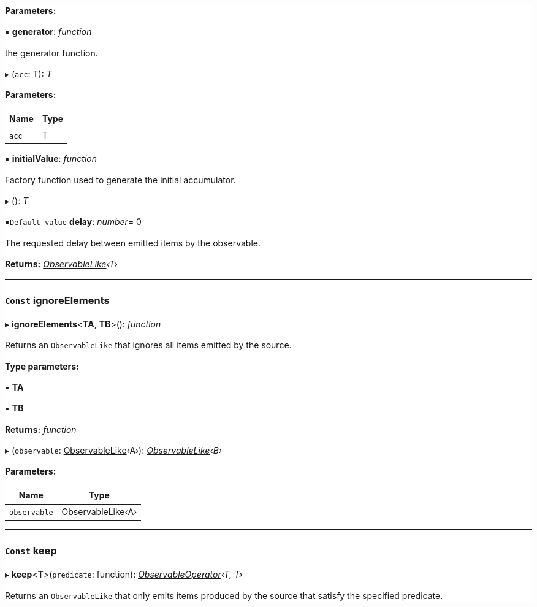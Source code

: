 **Parameters:**

▪ **generator**: *function*

the generator function.

▸ (`acc`: T): *T*

**Parameters:**

Name | Type |
------ | ------ |
`acc` | T |

▪ **initialValue**: *function*

Factory function used to generate the initial accumulator.

▸ (): *T*

▪`Default value`  **delay**: *number*= 0

The requested delay between emitted items by the observable.

**Returns:** *[ObservableLike](interfaces/observablelike.md)‹T›*

___

### `Const` ignoreElements

▸ **ignoreElements**<**TA**, **TB**>(): *function*

Returns an `ObservableLike` that ignores all items emitted by the source.

**Type parameters:**

▪ **TA**

▪ **TB**

**Returns:** *function*

▸ (`observable`: [ObservableLike](interfaces/observablelike.md)‹A›): *[ObservableLike](interfaces/observablelike.md)‹B›*

**Parameters:**

Name | Type |
------ | ------ |
`observable` | [ObservableLike](interfaces/observablelike.md)‹A› |

___

### `Const` keep

▸ **keep**<**T**>(`predicate`: function): *[ObservableOperator](README.md#observableoperator)‹T, T›*

Returns an `ObservableLike` that only emits items produced by the
source that satisfy the specified predicate.
